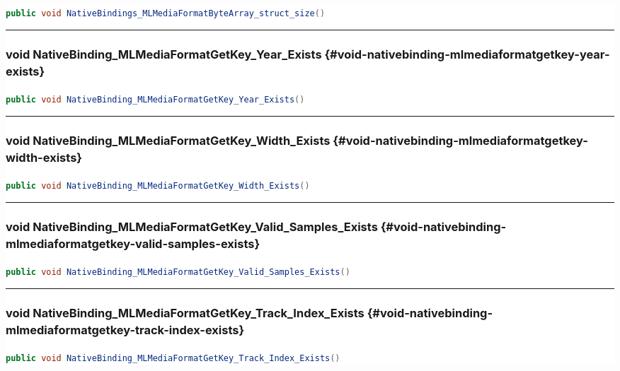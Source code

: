```csharp
public void NativeBindings_MLMediaFormatByteArray_struct_size()
```






-----------

### void NativeBinding_MLMediaFormatGetKey_Year_Exists {#void-nativebinding-mlmediaformatgetkey-year-exists}

```csharp
public void NativeBinding_MLMediaFormatGetKey_Year_Exists()
```






-----------

### void NativeBinding_MLMediaFormatGetKey_Width_Exists {#void-nativebinding-mlmediaformatgetkey-width-exists}

```csharp
public void NativeBinding_MLMediaFormatGetKey_Width_Exists()
```






-----------

### void NativeBinding_MLMediaFormatGetKey_Valid_Samples_Exists {#void-nativebinding-mlmediaformatgetkey-valid-samples-exists}

```csharp
public void NativeBinding_MLMediaFormatGetKey_Valid_Samples_Exists()
```






-----------

### void NativeBinding_MLMediaFormatGetKey_Track_Index_Exists {#void-nativebinding-mlmediaformatgetkey-track-index-exists}

```csharp
public void NativeBinding_MLMediaFormatGetKey_Track_Index_Exists()
```




